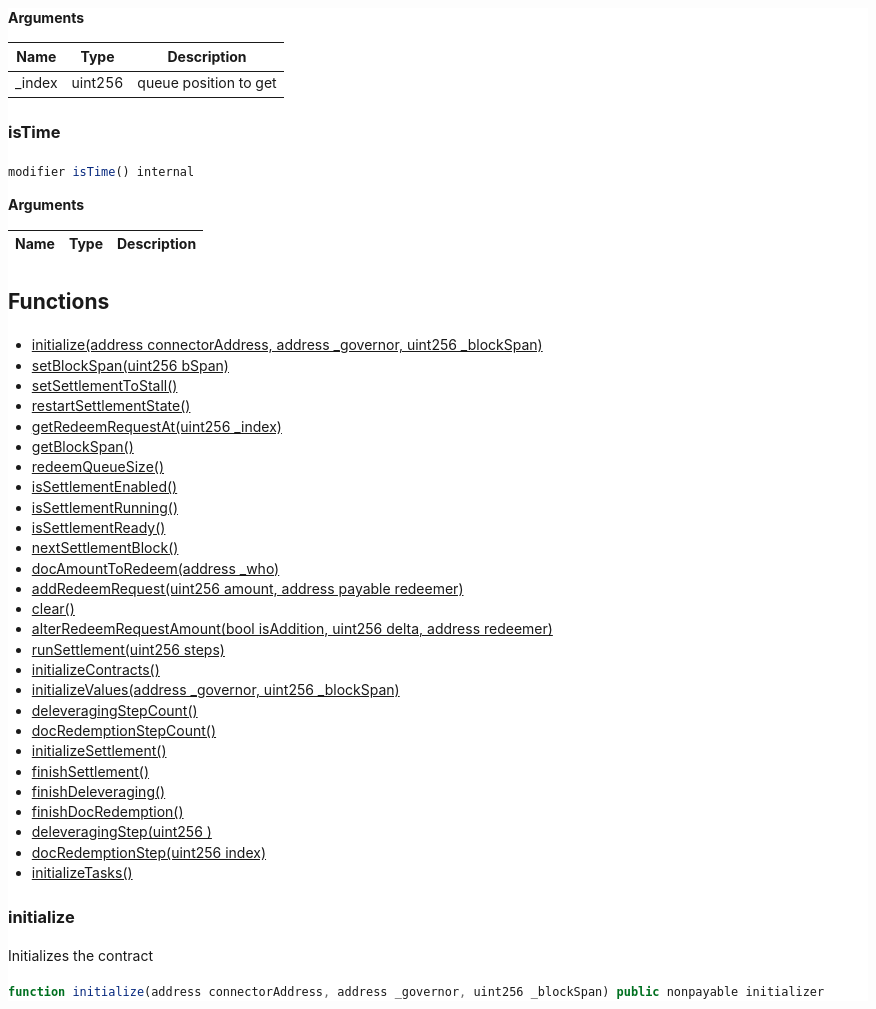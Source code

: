 **Arguments**

| Name        | Type           | Description  |
| ------------- |------------- | -----|
| _index | uint256 | queue position to get | 

### isTime

```js
modifier isTime() internal
```

**Arguments**

| Name        | Type           | Description  |
| ------------- |------------- | -----|

## Functions

- [initialize(address connectorAddress, address _governor, uint256 _blockSpan)](#initialize)
- [setBlockSpan(uint256 bSpan)](#setblockspan)
- [setSettlementToStall()](#setsettlementtostall)
- [restartSettlementState()](#restartsettlementstate)
- [getRedeemRequestAt(uint256 _index)](#getredeemrequestat)
- [getBlockSpan()](#getblockspan)
- [redeemQueueSize()](#redeemqueuesize)
- [isSettlementEnabled()](#issettlementenabled)
- [isSettlementRunning()](#issettlementrunning)
- [isSettlementReady()](#issettlementready)
- [nextSettlementBlock()](#nextsettlementblock)
- [docAmountToRedeem(address _who)](#docamounttoredeem)
- [addRedeemRequest(uint256 amount, address payable redeemer)](#addredeemrequest)
- [clear()](#clear)
- [alterRedeemRequestAmount(bool isAddition, uint256 delta, address redeemer)](#alterredeemrequestamount)
- [runSettlement(uint256 steps)](#runsettlement)
- [initializeContracts()](#initializecontracts)
- [initializeValues(address _governor, uint256 _blockSpan)](#initializevalues)
- [deleveragingStepCount()](#deleveragingstepcount)
- [docRedemptionStepCount()](#docredemptionstepcount)
- [initializeSettlement()](#initializesettlement)
- [finishSettlement()](#finishsettlement)
- [finishDeleveraging()](#finishdeleveraging)
- [finishDocRedemption()](#finishdocredemption)
- [deleveragingStep(uint256 )](#deleveragingstep)
- [docRedemptionStep(uint256 index)](#docredemptionstep)
- [initializeTasks()](#initializetasks)

### initialize

Initializes the contract

```js
function initialize(address connectorAddress, address _governor, uint256 _blockSpan) public nonpayable initializer 
```
